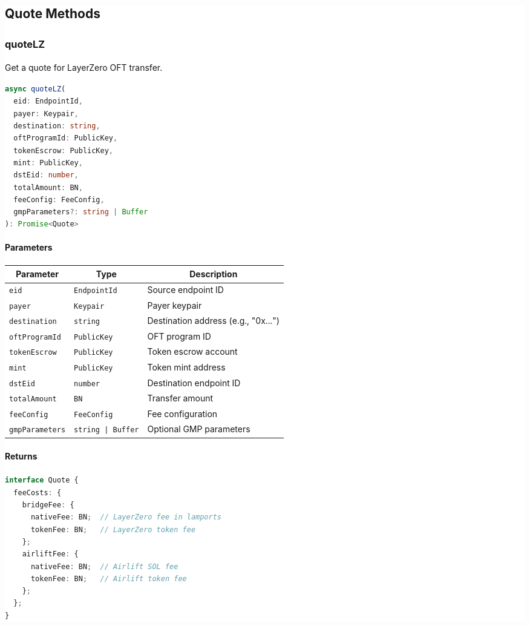 ## Quote Methods

### quoteLZ

Get a quote for LayerZero OFT transfer.

```typescript
async quoteLZ(
  eid: EndpointId,
  payer: Keypair,
  destination: string,
  oftProgramId: PublicKey,
  tokenEscrow: PublicKey,
  mint: PublicKey,
  dstEid: number,
  totalAmount: BN,
  feeConfig: FeeConfig,
  gmpParameters?: string | Buffer
): Promise<Quote>
```

#### Parameters

| Parameter | Type | Description |
|-----------|------|-------------|
| `eid` | `EndpointId` | Source endpoint ID |
| `payer` | `Keypair` | Payer keypair |
| `destination` | `string` | Destination address (e.g., "0x...") |
| `oftProgramId` | `PublicKey` | OFT program ID |
| `tokenEscrow` | `PublicKey` | Token escrow account |
| `mint` | `PublicKey` | Token mint address |
| `dstEid` | `number` | Destination endpoint ID |
| `totalAmount` | `BN` | Transfer amount |
| `feeConfig` | `FeeConfig` | Fee configuration |
| `gmpParameters` | `string \| Buffer` | Optional GMP parameters |

#### Returns

```typescript
interface Quote {
  feeCosts: {
    bridgeFee: {
      nativeFee: BN;  // LayerZero fee in lamports
      tokenFee: BN;   // LayerZero token fee
    };
    airliftFee: {
      nativeFee: BN;  // Airlift SOL fee
      tokenFee: BN;   // Airlift token fee
    };
  };
}
```
